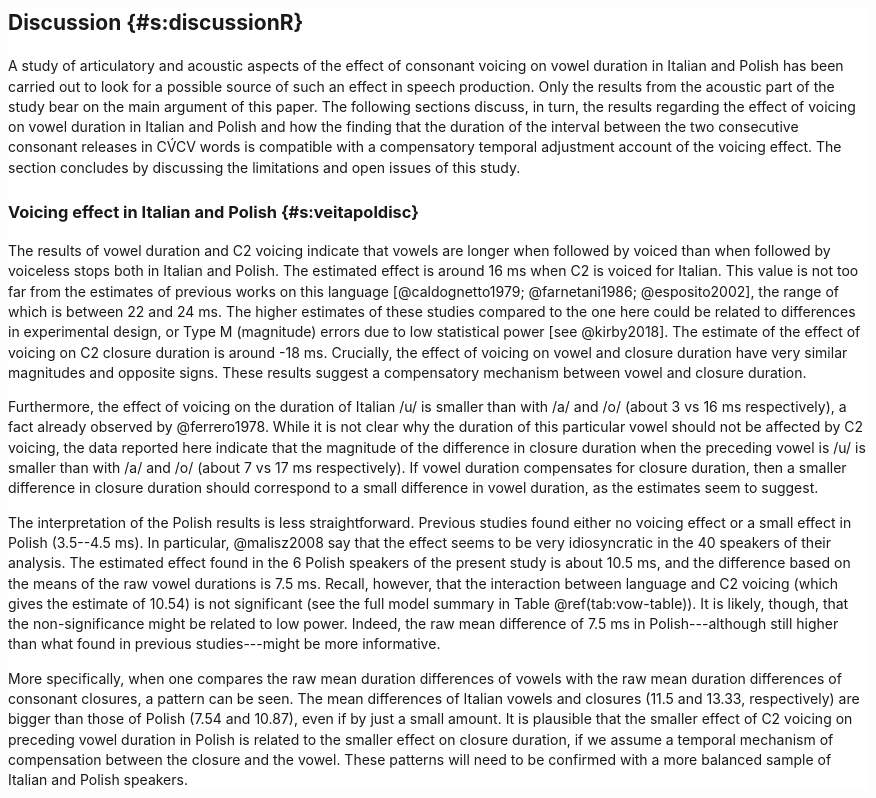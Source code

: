 ## Discussion {#s:discussionR}

A study of articulatory and acoustic aspects of the effect of consonant voicing on vowel duration in Italian and Polish has been carried out to look for a possible source of such an effect in speech production.
Only the results from the acoustic part of the study bear on the main argument of this paper.
The following sections discuss, in turn, the results regarding the effect of voicing on vowel duration in Italian and Polish and how the finding that the duration of the interval between the two consecutive consonant releases in CV́CV words is compatible with a compensatory temporal adjustment account of the voicing effect.
The section concludes by discussing the limitations and open issues of this study.

### Voicing effect in Italian and Polish {#s:veitapoldisc}

The results of vowel duration and C2 voicing indicate that vowels are longer when followed by voiced than when followed by voiceless stops both in Italian and Polish.
The estimated effect is around 16 ms when C2 is voiced for Italian.
This value is not too far from the estimates of previous works on this language [@caldognetto1979; @farnetani1986; @esposito2002], the range of which is between 22 and 24 ms.
The higher estimates of these studies compared to the one here could be related to differences in experimental design, or Type M (magnitude) errors due to low statistical power [see @kirby2018].
The estimate of the effect of voicing on C2 closure duration is around -18 ms.
Crucially, the effect of voicing on vowel and closure duration have very similar magnitudes and opposite signs.
These results suggest a compensatory mechanism between vowel and closure duration.

Furthermore, the effect of voicing on the duration of Italian /u/ is smaller than with /a/ and /o/ (about 3 vs 16 ms respectively), a fact already observed by @ferrero1978.
While it is not clear why the duration of this particular vowel should not be affected by C2 voicing, the data reported here indicate that the magnitude of the difference in closure duration when the preceding vowel is /u/ is smaller than with /a/ and /o/ (about 7 vs 17 ms respectively).
If vowel duration compensates for closure duration, then a smaller difference in closure duration should correspond to a small difference in vowel duration, as the estimates seem to suggest.

The interpretation of the Polish results is less straightforward.
Previous studies found either no voicing effect or a small effect in Polish (3.5--4.5 ms).
In particular, @malisz2008 say that the effect seems to be very idiosyncratic in the 40 speakers of their analysis.
The estimated effect found in the 6 Polish speakers of the present study is about 10.5 ms, and the difference based on the means of the raw vowel durations is 7.5 ms.
Recall, however, that the interaction between language and C2 voicing (which gives the estimate of 10.54) is not significant (see the full model summary in Table \@ref(tab:vow-table)).
It is likely, though, that the non-significance might be related to low power.
Indeed, the raw mean difference of 7.5 ms in Polish---although still higher than what found in previous studies---might be more informative.

More specifically, when one compares the raw mean duration differences of vowels with the raw mean duration differences of consonant closures, a pattern can be seen.
The mean differences of Italian vowels and closures (11.5 and 13.33, respectively) are bigger than those of Polish (7.54 and 10.87), even if by just a small amount.
It is plausible that the smaller effect of C2 voicing on preceding vowel duration in Polish is related to the smaller effect on closure duration, if we assume a temporal mechanism of compensation between the closure and the vowel.
These patterns will need to be confirmed with a more balanced sample of Italian and Polish speakers.
